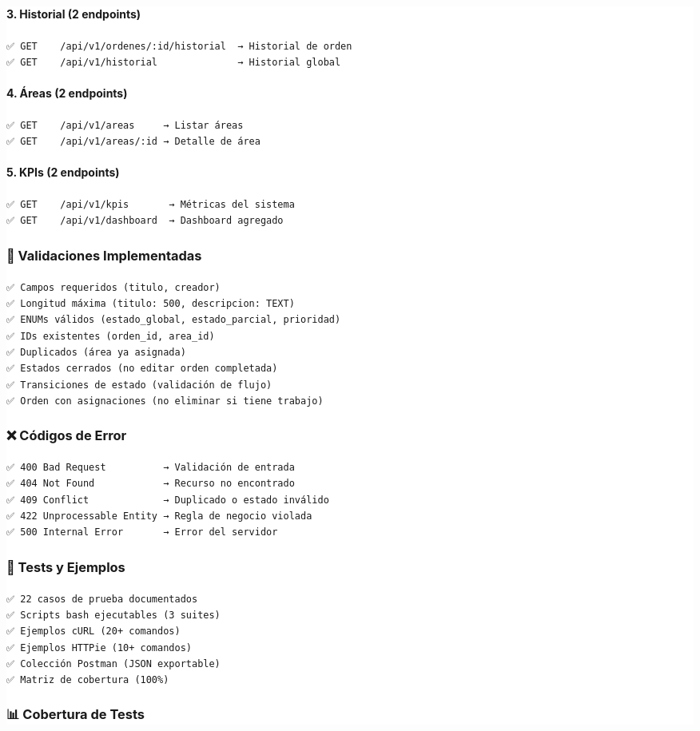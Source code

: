 #### 3. Historial (2 endpoints)
```
✅ GET    /api/v1/ordenes/:id/historial  → Historial de orden
✅ GET    /api/v1/historial              → Historial global
```

#### 4. Áreas (2 endpoints)
```
✅ GET    /api/v1/areas     → Listar áreas
✅ GET    /api/v1/areas/:id → Detalle de área
```

#### 5. KPIs (2 endpoints)
```
✅ GET    /api/v1/kpis       → Métricas del sistema
✅ GET    /api/v1/dashboard  → Dashboard agregado
```

### 🎯 Validaciones Implementadas

```
✅ Campos requeridos (titulo, creador)
✅ Longitud máxima (titulo: 500, descripcion: TEXT)
✅ ENUMs válidos (estado_global, estado_parcial, prioridad)
✅ IDs existentes (orden_id, area_id)
✅ Duplicados (área ya asignada)
✅ Estados cerrados (no editar orden completada)
✅ Transiciones de estado (validación de flujo)
✅ Orden con asignaciones (no eliminar si tiene trabajo)
```

### ❌ Códigos de Error

```
✅ 400 Bad Request          → Validación de entrada
✅ 404 Not Found            → Recurso no encontrado
✅ 409 Conflict             → Duplicado o estado inválido
✅ 422 Unprocessable Entity → Regla de negocio violada
✅ 500 Internal Error       → Error del servidor
```

### 🧪 Tests y Ejemplos

```
✅ 22 casos de prueba documentados
✅ Scripts bash ejecutables (3 suites)
✅ Ejemplos cURL (20+ comandos)
✅ Ejemplos HTTPie (10+ comandos)
✅ Colección Postman (JSON exportable)
✅ Matriz de cobertura (100%)
```

### 📊 Cobertura de Tests
